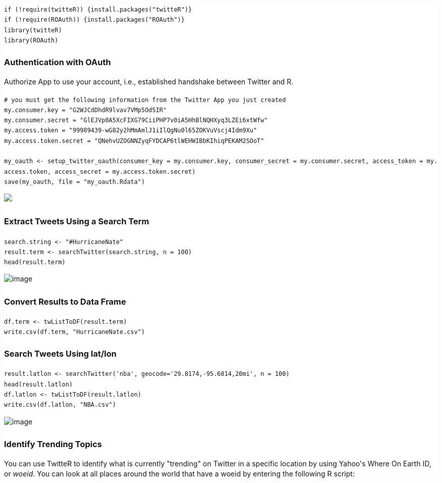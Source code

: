 ```{r}
if (!require(twitteR)) {install.packages("twitteR")}
if (!require(ROAuth)) {install.packages("ROAuth")}
library(twitteR)
library(ROAuth)
```

### Authentication with OAuth 

Authorize App to use your account, i.e., established handshake between Twitter and R.

```{r}
# you must get the following information from the Twitter App you just created
my.consumer.key = "G2WJCdDhdR9lvav7VMp5Od5IR"
my.consumer.secret = "GlEJVp0A5XcFIXG79CiiPHP7v0iA5HhBlNQHXyq3LZEi6xtWfw"
my.access.token = "99989439-wG82y2hMmAmlJ1iIlQgNu0l65ZOKVuVscj4Idm9Xu"
my.access.token.secret = "QNehvUZOGNNZyqFYDCAP6tlWEHWIBbKIhiqPEKAM2SOoT"

my_oauth <- setup_twitter_oauth(consumer_key = my.consumer.key, consumer_secret = my.consumer.secret, access_token = my.access.token, access_secret = my.access.token.secret)
save(my_oauth, file = "my_oauth.Rdata")
```
![](https://i.imgur.com/hr3nEPh.png)

### Extract Tweets Using a Search Term

```{r}
search.string <- "#HurricaneNate"
result.term <- searchTwitter(search.string, n = 100)
head(result.term)
```
![image](https://i.imgur.com/t2LcAPa.png)

### Convert Results to Data Frame
```{r}
df.term <- twListToDF(result.term)
write.csv(df.term, "HurricaneNate.csv")
```

### Search Tweets Using lat/lon
```{r}
result.latlon <- searchTwitter('nba', geocode='29.8174,-95.6814,20mi', n = 100)
head(result.latlon)
df.latlon <- twListToDF(result.latlon)
write.csv(df.latlon, "NBA.csv")
```
![image](https://i.imgur.com/GOLKt6P.png)

### Identify Trending Topics

You can use TwitteR to identify what is currently "trending" on Twitter in a specific location by using Yahoo's Where On Earth ID, or *woeid*. You can look at all places around the world that have a woeid by entering the following R script:
